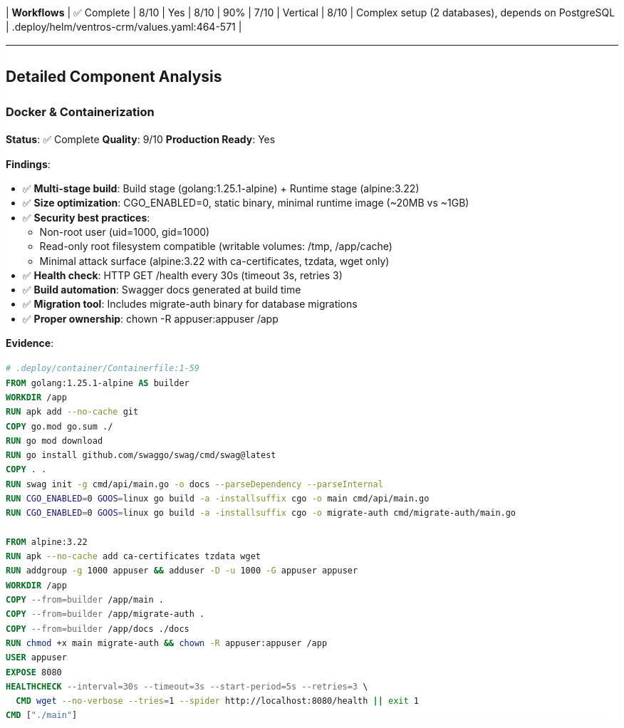 | **Workflows** | ✅ Complete | 8/10 | Yes | 8/10 | 90% | 7/10 | Vertical | 8/10 | Complex setup (2 databases), depends on PostgreSQL | .deploy/helm/ventros-crm/values.yaml:464-571 |

---

## Detailed Component Analysis

### Docker & Containerization

**Status**: ✅ Complete
**Quality**: 9/10
**Production Ready**: Yes

**Findings**:
- ✅ **Multi-stage build**: Build stage (golang:1.25.1-alpine) + Runtime stage (alpine:3.22)
- ✅ **Size optimization**: CGO_ENABLED=0, static binary, minimal runtime image (~20MB vs ~1GB)
- ✅ **Security best practices**:
  - Non-root user (uid=1000, gid=1000)
  - Read-only root filesystem compatible (writable volumes: /tmp, /app/cache)
  - Minimal attack surface (alpine:3.22 with ca-certificates, tzdata, wget only)
- ✅ **Health check**: HTTP GET /health every 30s (timeout 3s, retries 3)
- ✅ **Build automation**: Swagger docs generated at build time
- ✅ **Migration tool**: Includes migrate-auth binary for database migrations
- ✅ **Proper ownership**: chown -R appuser:appuser /app

**Evidence**:
```dockerfile
# .deploy/container/Containerfile:1-59
FROM golang:1.25.1-alpine AS builder
WORKDIR /app
RUN apk add --no-cache git
COPY go.mod go.sum ./
RUN go mod download
RUN go install github.com/swaggo/swag/cmd/swag@latest
COPY . .
RUN swag init -g cmd/api/main.go -o docs --parseDependency --parseInternal
RUN CGO_ENABLED=0 GOOS=linux go build -a -installsuffix cgo -o main cmd/api/main.go
RUN CGO_ENABLED=0 GOOS=linux go build -a -installsuffix cgo -o migrate-auth cmd/migrate-auth/main.go

FROM alpine:3.22
RUN apk --no-cache add ca-certificates tzdata wget
RUN addgroup -g 1000 appuser && adduser -D -u 1000 -G appuser appuser
WORKDIR /app
COPY --from=builder /app/main .
COPY --from=builder /app/migrate-auth .
COPY --from=builder /app/docs ./docs
RUN chmod +x main migrate-auth && chown -R appuser:appuser /app
USER appuser
EXPOSE 8080
HEALTHCHECK --interval=30s --timeout=3s --start-period=5s --retries=3 \
  CMD wget --no-verbose --tries=1 --spider http://localhost:8080/health || exit 1
CMD ["./main"]
```
